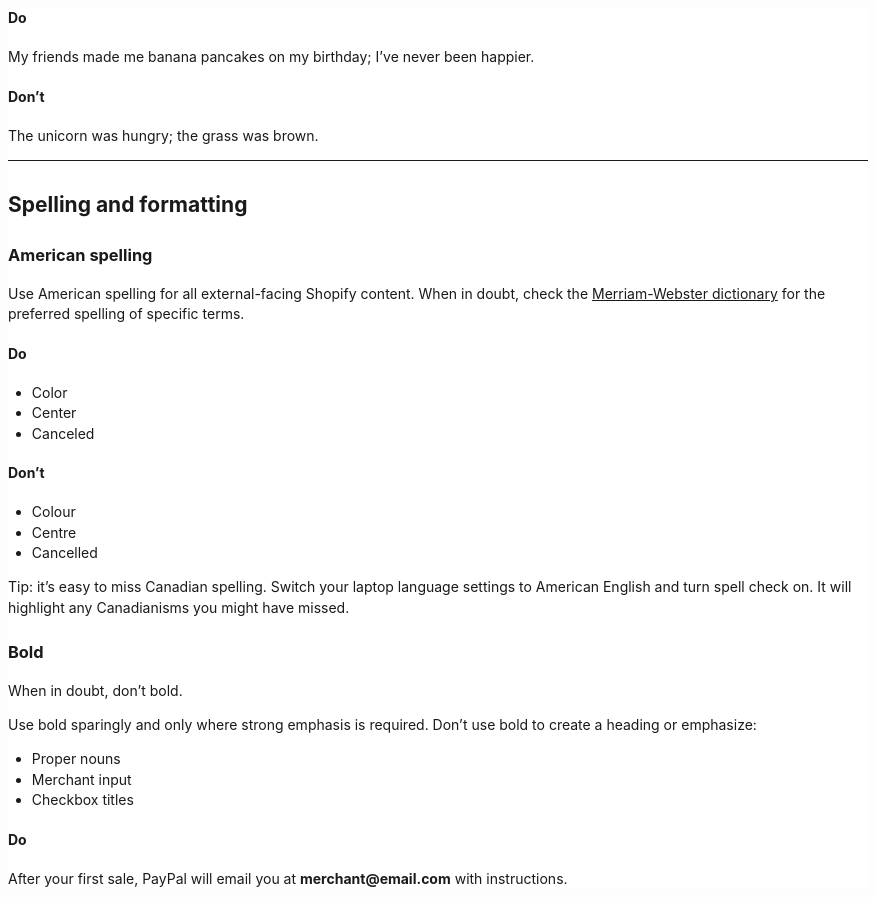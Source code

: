 

#### Do

My friends made me banana pancakes on my birthday; I’ve never been happier.

#### Don’t

The unicorn was hungry; the grass was brown.



---

## Spelling and formatting



### American spelling

Use American spelling for all external-facing Shopify content. When in doubt,
check the [Merriam-Webster dictionary](https://www.merriam-webster.com/) for the
preferred spelling of specific terms.



#### Do

- Color
- Center
- Canceled

#### Don’t

- Colour
- Centre
- Cancelled



Tip: it’s easy to miss Canadian spelling. Switch your laptop language settings
to American English and turn spell check on. It will highlight any Canadianisms
you might have missed.

### Bold

When in doubt, don’t bold.

Use bold sparingly and only where strong emphasis is required.
Don’t use bold to create a heading or emphasize:

- Proper nouns
- Merchant input
- Checkbox titles



#### Do

After your first sale, PayPal will email you at **merchant&#64;email.com** with
instructions.
